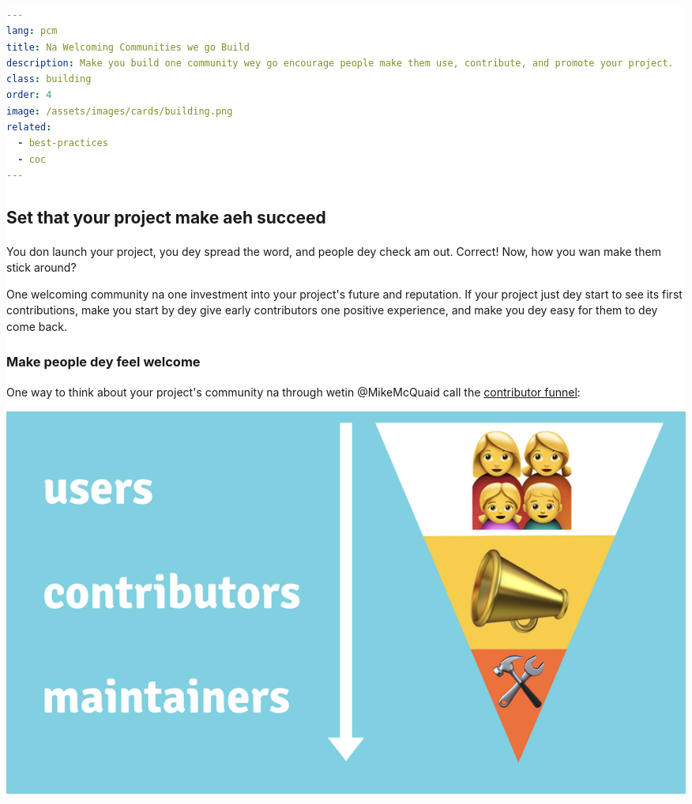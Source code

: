 ```yaml
---
lang: pcm
title: Na Welcoming Communities we go Build
description: Make you build one community wey go encourage people make them use, contribute, and promote your project.
class: building
order: 4
image: /assets/images/cards/building.png
related:
  - best-practices
  - coc
---
```


## Set that your project make aeh succeed

You don launch your project, you dey spread the word, and people dey check am out. Correct! Now, how you wan make them stick around?

One welcoming community na one investment into your project's future and reputation. If your project just dey start to see its first contributions, make you start by dey give early contributors one positive experience, and make you dey easy for them to dey come back.

### Make people dey feel welcome

One way to think about your project's community na through wetin @MikeMcQuaid call the [contributor funnel](https://mikemcquaid.com/2018/08/14/the-open-source-contributor-funnel-why-people-dont-contribute-to-your-open-source-project/):

![Contributor funnel](/assets/images/building-community/contributor_funnel_mikemcquaid.png)
